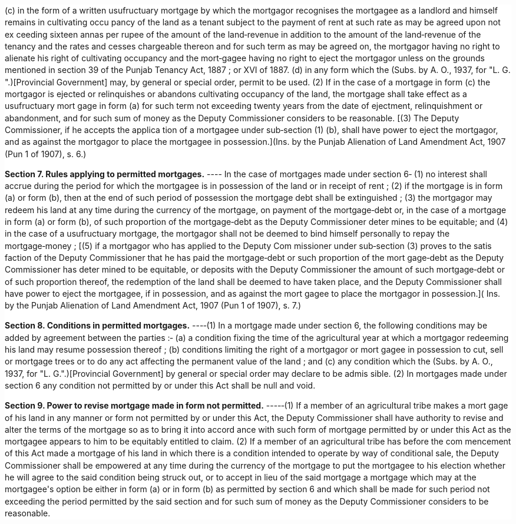 (c) in the form of a written usufructuary mortgage by which the mortgagor recognises the mortgagee as a landlord and himself remains in cultivating occu pancy of the land as a tenant subject to the payment of rent at such rate as may be agreed upon not ex ceeding sixteen annas per rupee of the amount of the land‑revenue in addition to the amount of the land‑revenue of the tenancy and the rates and cesses chargeable thereon and for such term as may be agreed on, the mortgagor having no right to alienate his right of cultivating occupancy and the mort‑gagee having no right to eject the mortgagor unless on the grounds mentioned in section 39 of the Punjab Tenancy Act, 1887 ; or XVI of 1887.
(d) in any form which the (Subs. by A. O., 1937, for "L. G. ".)[Provincial Government] may, by general or special order, permit to be used.
(2) If in the case of a mortgage in form (c) the mortgagor is ejected or relinquishes or abandons cultivating occupancy of the land, the mortgage shall take effect as a usufructuary mort gage in form (a) for such term not exceeding twenty years from the date of ejectment, relinquishment or abandonment, and for such sum of money as the Deputy Commissioner considers to be reasonable.
[(3) The Deputy Commissioner, if he accepts the applica tion of a mortgagee under sub‑section (1) (b), shall have power to eject the mortgagor, and as against the mortgagor to place the mortgagee in possession.](Ins. by the Punjab Alienation of Land Amendment Act, 1907 (Pun 1 of 1907), s. 6.)

 

**Section 7. Rules applying to permitted mortgages.**
---- In the case of mortgages made under section 6‑
   (1) no interest shall accrue during the period for which the mortgagee is in possession of the land or in receipt of rent ;
   (2) if the mortgage is in form (a) or form (b), then at the end of such period of possession the mortgage debt shall be extinguished ;
   (3) the mortgagor may redeem his land at any time during the currency of the mortgage, on payment of the mortgage‑debt or, in the case of a mortgage in form (a) or form (b), of such proportion of the mortgage‑debt as the Deputy Commissioner deter mines to be equitable; and
   (4) in the case of a usufructuary mortgage, the mortgagor shall not be deemed to bind himself personally to repay the mortgage‑money ;
   [(5) if a mortgagor who has applied to the Deputy Com missioner under sub‑section (3) proves to the satis faction of the Deputy Commissioner that he has paid the mortgage‑debt or such proportion of the mort gage‑debt as the Deputy Commissioner has deter mined to be equitable, or deposits with the Deputy Commissioner the amount of such mortgage‑debt or of such proportion thereof, the redemption of the land shall be deemed to have taken place, and the Deputy Commissioner shall have power to eject the mortgagee, if in possession, and as against the mort gagee to place the mortgagor in possession.]( Ins. by the Punjab Alienation of Land Amendment Act, 1907 (Pun 1 of 1907), s. 7.)

 

**Section 8. Conditions in permitted mortgages.**
---‑(1) In a mortgage made under section 6, the following conditions may be added by agreement between the parties :‑
   (a) a condition fixing the time of the agricultural year at which a mortgagor redeeming his land may resume possession thereof ;
   (b) conditions limiting the right of a mortgagor or mort gagee in possession to cut, sell or mortgage trees or to do any act affecting the permanent value of the land ; and
   (c) any condition which the (Subs. by A. O., 1937, for "L. G.".)[Provincial Government] by general or special order may declare to be admis sible.
   (2) In mortgages made under section 6 any condition not permitted by or under this Act shall be null and void.

 

**Section 9. Power to revise mortgage made in form not permitted.**
----‑(1) If a member of an agricultural tribe makes a mort gage of his land in any manner or form not permitted by or under this Act, the Deputy Commissioner shall have authority to revise and alter the terms of the mortgage so as to bring it into accord ance with such form of mortgage permitted by or under this Act as the mortgagee appears to him to be equitably entitled to claim.
   (2) If a member of an agricultural tribe has before the com mencement of this Act made a mortgage of his land in which there is a condition intended to operate by way of conditional sale, the Deputy Commissioner shall be empowered at any time during the currency of the mortgage to put the mortgagee to his election whether he will agree to the said condition being struck out, or to accept in lieu of the said mortgage a mortgage which may at the mortgagee's option be either in form (a) or in form (b) as permitted by section 6 and which shall be made for such period not exceeding the period permitted by the said section and for such sum of money as the Deputy Commissioner considers to be reasonable.